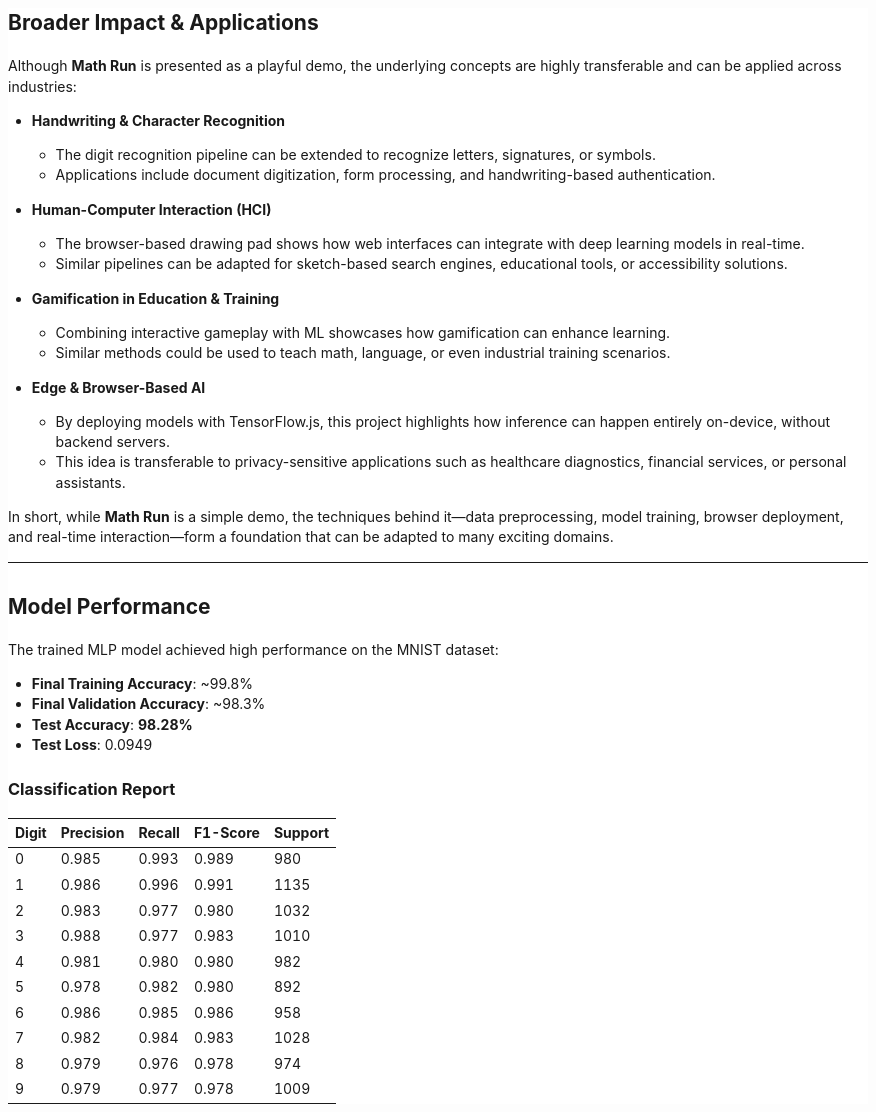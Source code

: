 
## Broader Impact & Applications

Although **Math Run** is presented as a playful demo, the underlying concepts are highly transferable and can be applied across industries:

- **Handwriting & Character Recognition**  
  - The digit recognition pipeline can be extended to recognize letters, signatures, or symbols.  
  - Applications include document digitization, form processing, and handwriting-based authentication.  

- **Human-Computer Interaction (HCI)**  
  - The browser-based drawing pad shows how web interfaces can integrate with deep learning models in real-time.  
  - Similar pipelines can be adapted for sketch-based search engines, educational tools, or accessibility solutions.  

- **Gamification in Education & Training**  
  - Combining interactive gameplay with ML showcases how gamification can enhance learning.  
  - Similar methods could be used to teach math, language, or even industrial training scenarios.  

- **Edge & Browser-Based AI**  
  - By deploying models with TensorFlow.js, this project highlights how inference can happen entirely on-device, without backend servers.  
  - This idea is transferable to privacy-sensitive applications such as healthcare diagnostics, financial services, or personal assistants.  

In short, while **Math Run** is a simple demo, the techniques behind it—data preprocessing, model training, browser deployment, and real-time interaction—form a foundation that can be adapted to many exciting domains.

---

## Model Performance

The trained MLP model achieved high performance on the MNIST dataset:

- **Final Training Accuracy**: ~99.8%  
- **Final Validation Accuracy**: ~98.3%  
- **Test Accuracy**: **98.28%**  
- **Test Loss**: 0.0949

### Classification Report

| Digit | Precision | Recall | F1-Score | Support |
|-------|-----------|--------|----------|---------|
| 0 | 0.985 | 0.993 | 0.989 | 980 |
| 1 | 0.986 | 0.996 | 0.991 | 1135 |
| 2 | 0.983 | 0.977 | 0.980 | 1032 |
| 3 | 0.988 | 0.977 | 0.983 | 1010 |
| 4 | 0.981 | 0.980 | 0.980 | 982 |
| 5 | 0.978 | 0.982 | 0.980 | 892 |
| 6 | 0.986 | 0.985 | 0.986 | 958 |
| 7 | 0.982 | 0.984 | 0.983 | 1028 |
| 8 | 0.979 | 0.976 | 0.978 | 974 |
| 9 | 0.979 | 0.977 | 0.978 | 1009 |
